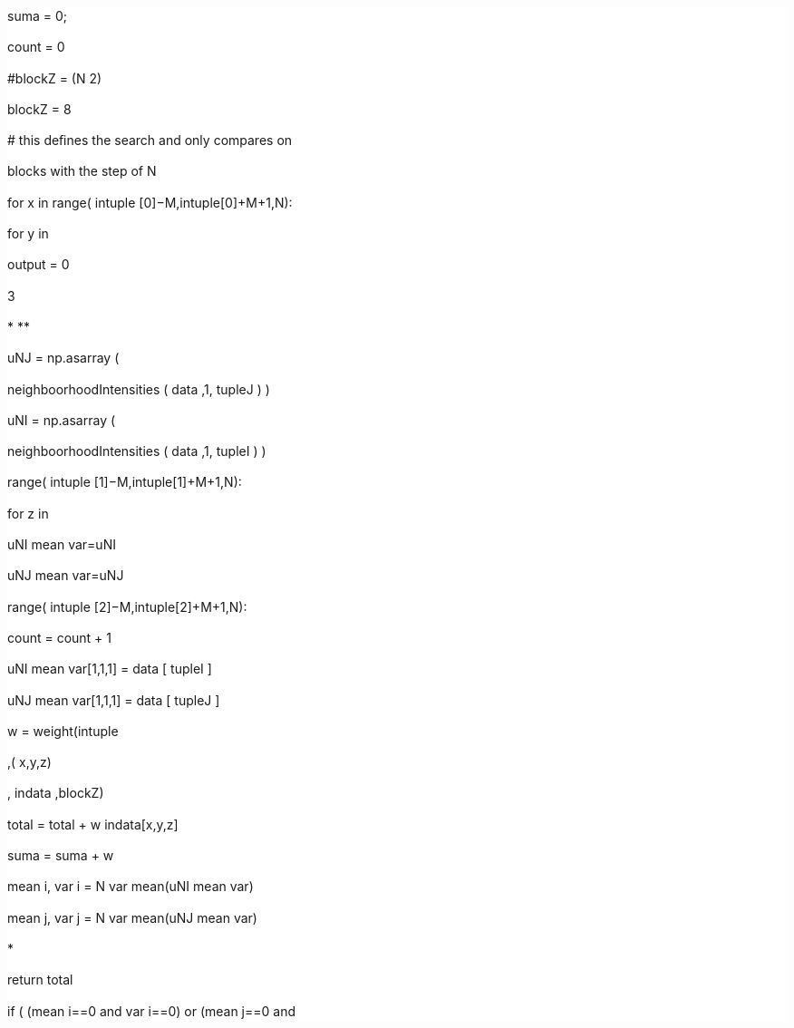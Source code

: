suma = 0;

count = 0

#blockZ = (N 2)

blockZ = 8

\# this deﬁnes the search and only compares on

blocks with the step of N

for x in range( intuple [0]−M,intuple[0]+M+1,N):

for y in

output = 0

3

\* \*\*

uNJ = np.asarray (

neighboorhoodIntensities ( data ,1, tupleJ ) )

uNI = np.asarray (

neighboorhoodIntensities ( data ,1, tupleI ) )

range( intuple [1]−M,intuple[1]+M+1,N):

for z in

uNI mean var=uNI

uNJ mean var=uNJ

range( intuple [2]−M,intuple[2]+M+1,N):

count = count + 1

uNI mean var[1,1,1] = data [ tupleI ]

uNJ mean var[1,1,1] = data [ tupleJ ]

w = weight(intuple

,( x,y,z)

, indata ,blockZ)

total = total + w indata[x,y,z]

suma = suma + w

mean i, var i = N var mean(uNI mean var)

mean j, var j = N var mean(uNJ mean var)

\*

return total

if ( (mean i==0 and var i==0) or (mean j==0 and
